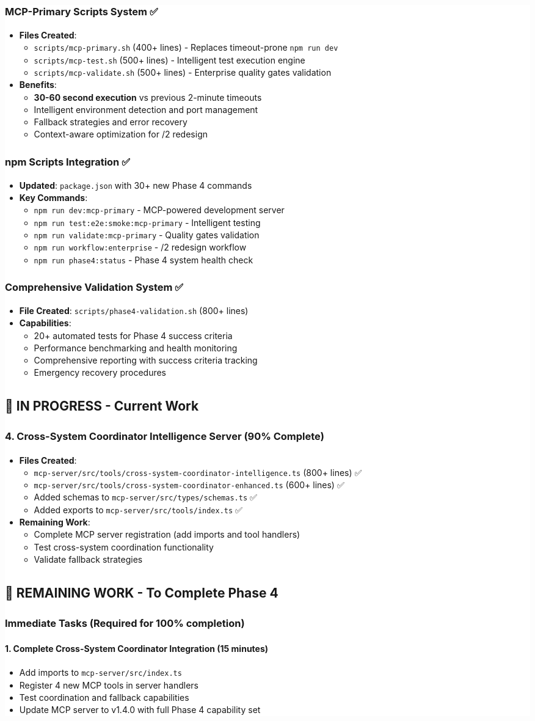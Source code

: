 ### **MCP-Primary Scripts System** ✅
- **Files Created**:
  - `scripts/mcp-primary.sh` (400+ lines) - Replaces timeout-prone `npm run dev`
  - `scripts/mcp-test.sh` (500+ lines) - Intelligent test execution engine
  - `scripts/mcp-validate.sh` (500+ lines) - Enterprise quality gates validation
- **Benefits**:
  - **30-60 second execution** vs previous 2-minute timeouts
  - Intelligent environment detection and port management
  - Fallback strategies and error recovery
  - Context-aware optimization for /2 redesign

### **npm Scripts Integration** ✅
- **Updated**: `package.json` with 30+ new Phase 4 commands
- **Key Commands**:
  - `npm run dev:mcp-primary` - MCP-powered development server
  - `npm run test:e2e:smoke:mcp-primary` - Intelligent testing
  - `npm run validate:mcp-primary` - Quality gates validation
  - `npm run workflow:enterprise` - /2 redesign workflow
  - `npm run phase4:status` - Phase 4 system health check

### **Comprehensive Validation System** ✅
- **File Created**: `scripts/phase4-validation.sh` (800+ lines)
- **Capabilities**:
  - 20+ automated tests for Phase 4 success criteria
  - Performance benchmarking and health monitoring
  - Comprehensive reporting with success criteria tracking
  - Emergency recovery procedures

## 🔄 IN PROGRESS - Current Work

### **4. Cross-System Coordinator Intelligence Server** (90% Complete)
- **Files Created**:
  - `mcp-server/src/tools/cross-system-coordinator-intelligence.ts` (800+ lines) ✅
  - `mcp-server/src/tools/cross-system-coordinator-enhanced.ts` (600+ lines) ✅
  - Added schemas to `mcp-server/src/types/schemas.ts` ✅
  - Added exports to `mcp-server/src/tools/index.ts` ✅
- **Remaining Work**:
  - Complete MCP server registration (add imports and tool handlers)
  - Test cross-system coordination functionality
  - Validate fallback strategies

## 🎯 REMAINING WORK - To Complete Phase 4

### **Immediate Tasks (Required for 100% completion)**

#### **1. Complete Cross-System Coordinator Integration** (15 minutes)
- Add imports to `mcp-server/src/index.ts`
- Register 4 new MCP tools in server handlers
- Test coordination and fallback capabilities
- Update MCP server to v1.4.0 with full Phase 4 capability set
